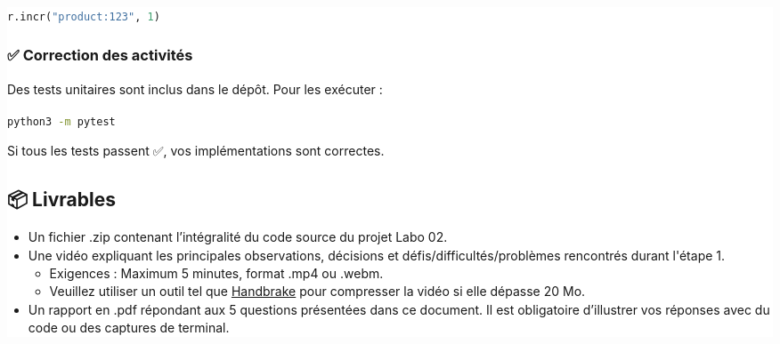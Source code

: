 ```python
r.incr("product:123", 1)
```

### ✅ Correction des activités

Des tests unitaires sont inclus dans le dépôt. Pour les exécuter :

```bash
python3 -m pytest
```

Si tous les tests passent ✅, vos implémentations sont correctes.

## 📦 Livrables
- Un fichier .zip contenant l’intégralité du code source du projet Labo 02.
- Une vidéo expliquant les principales observations, décisions et défis/difficultés/problèmes rencontrés durant l'étape 1.
    - Exigences : Maximum 5 minutes, format .mp4 ou .webm. 
    - Veuillez utiliser un outil tel que [Handbrake](https://handbrake.fr/) pour compresser la vidéo si elle dépasse 20 Mo.
- Un rapport en .pdf répondant aux 5 questions présentées dans ce document. Il est obligatoire d’illustrer vos réponses avec du code ou des captures de terminal.
